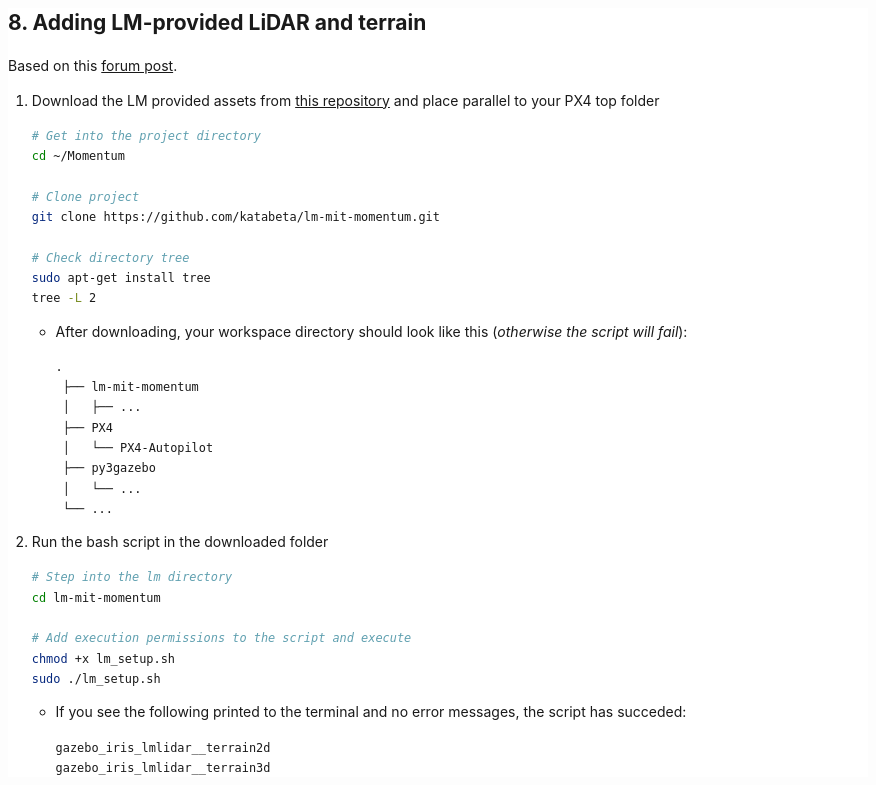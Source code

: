 ## 8. Adding LM-provided LiDAR and terrain

Based on this [forum post](https://discuss.px4.io/t/create-custom-model-for-sitl/6700/2).

1. Download the LM provided assets from [this repository](https://github.com/katabeta/lm-mit-momentum) and place parallel to your PX4 top folder

    ``` sh
    # Get into the project directory
    cd ~/Momentum

    # Clone project
    git clone https://github.com/katabeta/lm-mit-momentum.git

    # Check directory tree
    sudo apt-get install tree
    tree -L 2
    ```

   - After downloading, your workspace directory should look like this (*otherwise the script will fail*):

        ``` tree
        .
         ├── lm-mit-momentum
         │   ├── ...
         ├── PX4
         │   └── PX4-Autopilot
         ├── py3gazebo
         │   └── ...
         └── ...
        ```

2. Run the bash script in the downloaded folder

    ``` sh
    # Step into the lm directory
    cd lm-mit-momentum

    # Add execution permissions to the script and execute
    chmod +x lm_setup.sh
    sudo ./lm_setup.sh
    ```

   - If you see the following printed to the terminal and no error messages, the script has succeded:

      ``` sh
      gazebo_iris_lmlidar__terrain2d
      gazebo_iris_lmlidar__terrain3d
      ```
